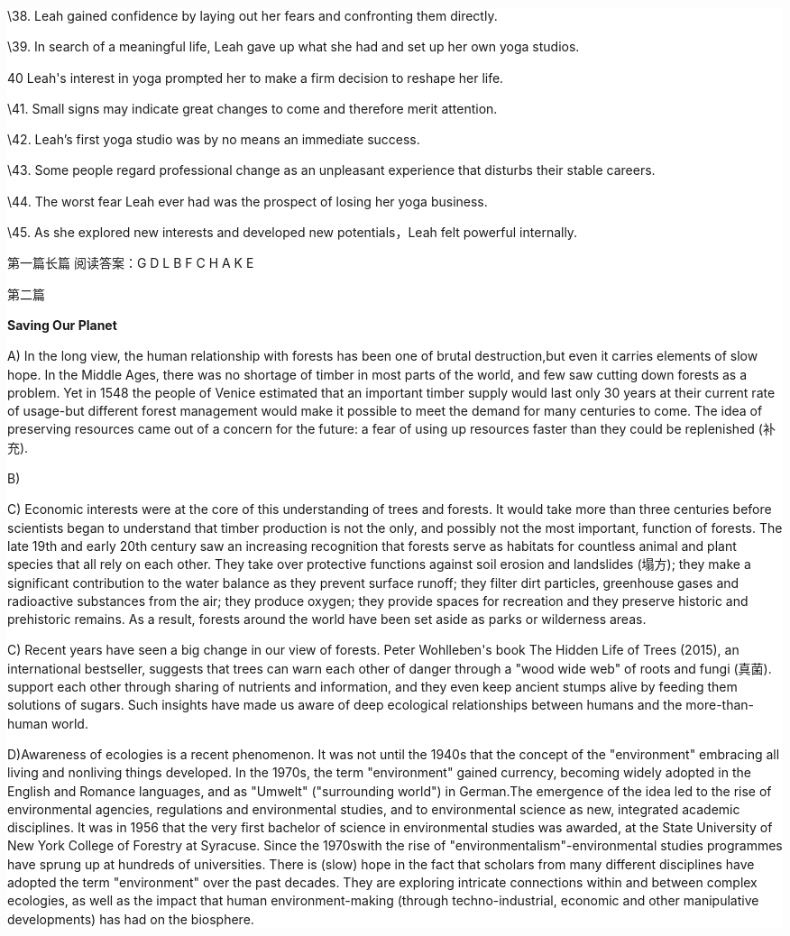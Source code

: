 \38. Leah gained confidence by laying out her fears and confronting them directly.

\39. In search of a meaningful life, Leah gave up what she had and set up her own yoga studios.

40 Leah's interest in yoga prompted her to make a firm decision to reshape her life.

\41. Small signs may indicate great changes to come and therefore merit attention.

\42. Leah’s first yoga studio was by no means an immediate success.

\43. Some people regard professional change as an unpleasant experience that disturbs their stable careers.

\44. The worst fear Leah ever had was the prospect of losing her yoga business.

\45. As she explored new interests and developed new potentials，Leah felt powerful internally.



 



第一篇长篇 阅读答案：G D L B F C H A K E

第二篇

**Saving Our Planet**

A) In the long view, the human relationship with forests has been one of brutal destruction,but even it carries elements of slow hope. In the Middle Ages, there was no shortage of timber in most parts of the world, and few saw cutting down forests as a problem. Yet in 1548 the people of Venice estimated that an important timber supply would last only 30 years at their current rate of usage-but different forest management would make it possible to meet the demand for many centuries to come. The idea of preserving resources came out of a concern for the future: a fear of using up resources faster than they could be replenished (补充).

B)  

C) Economic interests were at the core of this understanding of trees and forests. It would take more than three centuries before scientists began to understand that timber production is not the only, and possibly not the most important, function of forests. The late 19th and early 20th century saw an increasing recognition that forests serve as habitats for countless animal and plant species that all rely on each other. They take over protective functions against soil erosion and landslides (塌方); they make a significant contribution to the water balance as they prevent surface runoff; they filter dirt particles, greenhouse gases and radioactive substances from the air; they produce oxygen; they provide spaces for recreation and they preserve historic and prehistoric remains. As a result, forests around the world have been set aside as parks or wilderness areas.

 

C) Recent years have seen a big change in our view of forests. Peter Wohlleben's book The Hidden Life of Trees (2015), an international bestseller, suggests that trees can warn each other of danger through a "wood wide web" of roots and fungi (真菌). support each other through sharing of nutrients and information, and they even keep ancient stumps alive by feeding them solutions of sugars. Such insights have made us aware of deep ecological relationships between humans and the more-than-human world.

 

D)Awareness of ecologies is a recent phenomenon. It was not until the 1940s that the concept of the "environment" embracing all living and nonliving things developed. In the 1970s, the term "environment" gained currency, becoming widely adopted in the English and Romance languages, and as "Umwelt" ("surrounding world") in German.The emergence of the idea led to the rise of environmental agencies, regulations and environmental studies, and to environmental science as new, integrated academic disciplines. It was in 1956 that the very first bachelor of science in environmental studies was awarded, at the State University of New York College of Forestry at Syracuse. Since the 1970swith the rise of "environmentalism"-environmental studies programmes have sprung up at hundreds of universities. There is (slow) hope in the fact that scholars from many different disciplines have adopted the term "environment" over the past decades. They are exploring intricate connections within and between complex ecologies, as well as the impact that human environment-making (through techno-industrial, economic and other manipulative developments) has had on the biosphere.
